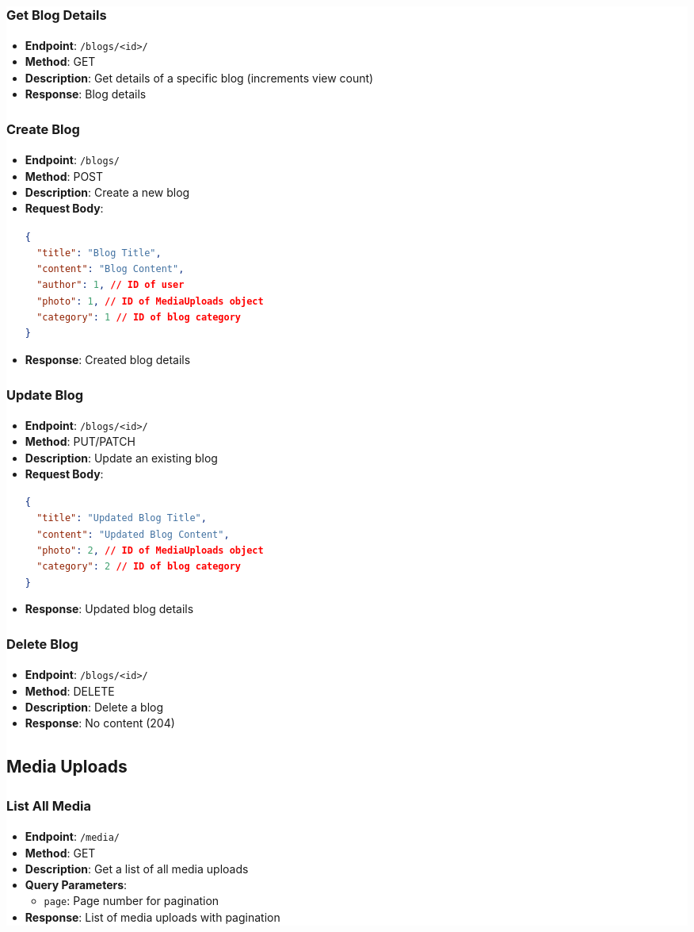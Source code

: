 ### Get Blog Details

- **Endpoint**: `/blogs/<id>/`
- **Method**: GET
- **Description**: Get details of a specific blog (increments view count)
- **Response**: Blog details

### Create Blog

- **Endpoint**: `/blogs/`
- **Method**: POST
- **Description**: Create a new blog
- **Request Body**:
  ```json
  {
    "title": "Blog Title",
    "content": "Blog Content",
    "author": 1, // ID of user
    "photo": 1, // ID of MediaUploads object
    "category": 1 // ID of blog category
  }
  ```
- **Response**: Created blog details

### Update Blog

- **Endpoint**: `/blogs/<id>/`
- **Method**: PUT/PATCH
- **Description**: Update an existing blog
- **Request Body**:
  ```json
  {
    "title": "Updated Blog Title",
    "content": "Updated Blog Content",
    "photo": 2, // ID of MediaUploads object
    "category": 2 // ID of blog category
  }
  ```
- **Response**: Updated blog details

### Delete Blog

- **Endpoint**: `/blogs/<id>/`
- **Method**: DELETE
- **Description**: Delete a blog
- **Response**: No content (204)

## Media Uploads

### List All Media

- **Endpoint**: `/media/`
- **Method**: GET
- **Description**: Get a list of all media uploads
- **Query Parameters**:
  - `page`: Page number for pagination
- **Response**: List of media uploads with pagination

